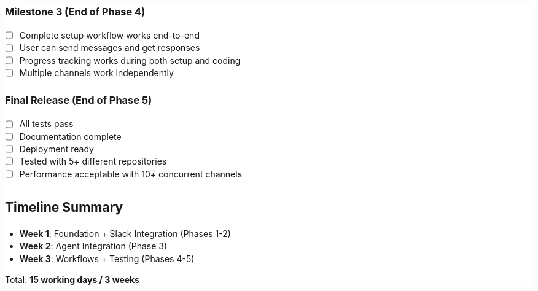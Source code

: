 ### Milestone 3 (End of Phase 4)
- [ ] Complete setup workflow works end-to-end
- [ ] User can send messages and get responses
- [ ] Progress tracking works during both setup and coding
- [ ] Multiple channels work independently

### Final Release (End of Phase 5)
- [ ] All tests pass
- [ ] Documentation complete
- [ ] Deployment ready
- [ ] Tested with 5+ different repositories
- [ ] Performance acceptable with 10+ concurrent channels

## Timeline Summary

- **Week 1**: Foundation + Slack Integration (Phases 1-2)
- **Week 2**: Agent Integration (Phase 3)
- **Week 3**: Workflows + Testing (Phases 4-5)

Total: **15 working days / 3 weeks**
